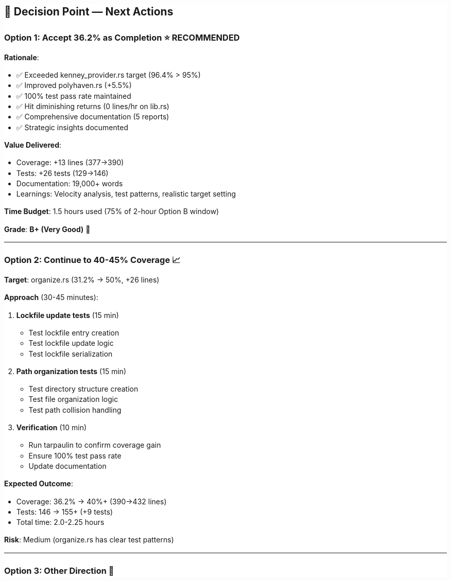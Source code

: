 
## 🎯 Decision Point — Next Actions

### Option 1: Accept 36.2% as Completion ⭐ **RECOMMENDED**

**Rationale**:
- ✅ Exceeded kenney_provider.rs target (96.4% > 95%)
- ✅ Improved polyhaven.rs (+5.5%)
- ✅ 100% test pass rate maintained
- ✅ Hit diminishing returns (0 lines/hr on lib.rs)
- ✅ Comprehensive documentation (5 reports)
- ✅ Strategic insights documented

**Value Delivered**:
- Coverage: +13 lines (377→390)
- Tests: +26 tests (129→146)
- Documentation: 19,000+ words
- Learnings: Velocity analysis, test patterns, realistic target setting

**Time Budget**: 1.5 hours used (75% of 2-hour Option B window)

**Grade**: **B+ (Very Good)** 🎯

---

### Option 2: Continue to 40-45% Coverage 📈

**Target**: organize.rs (31.2% → 50%, +26 lines)

**Approach** (30-45 minutes):
1. **Lockfile update tests** (15 min)
   - Test lockfile entry creation
   - Test lockfile update logic
   - Test lockfile serialization

2. **Path organization tests** (15 min)
   - Test directory structure creation
   - Test file organization logic
   - Test path collision handling

3. **Verification** (10 min)
   - Run tarpaulin to confirm coverage gain
   - Ensure 100% test pass rate
   - Update documentation

**Expected Outcome**:
- Coverage: 36.2% → 40%+ (390→432 lines)
- Tests: 146 → 155+ (+9 tests)
- Total time: 2.0-2.25 hours

**Risk**: Medium (organize.rs has clear test patterns)

---

### Option 3: Other Direction 🔄
